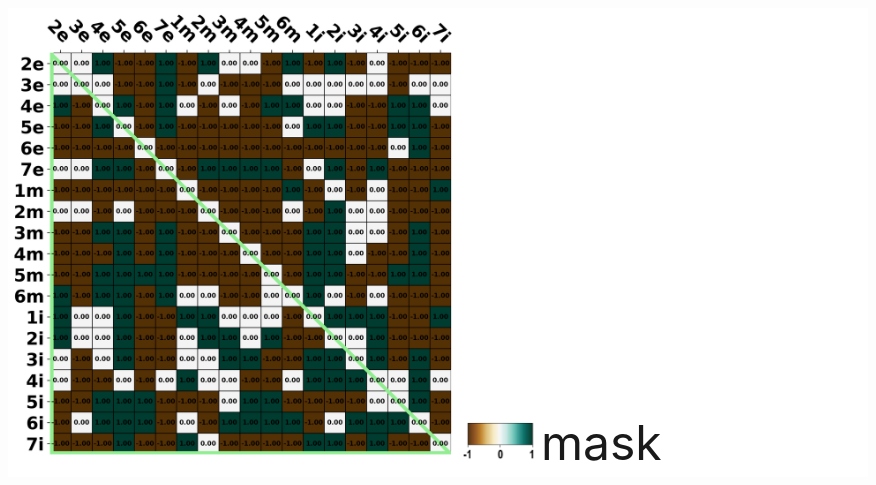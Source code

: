 <img src="combine_md_ctrl/subsegment/subsegment_threshold_0.0_withtext.png" alt="drawing" width="450"/>
<img src="raw_color_bar.png" alt="drawing" width="75"/></td>
<td><font size ="20">mask</font>